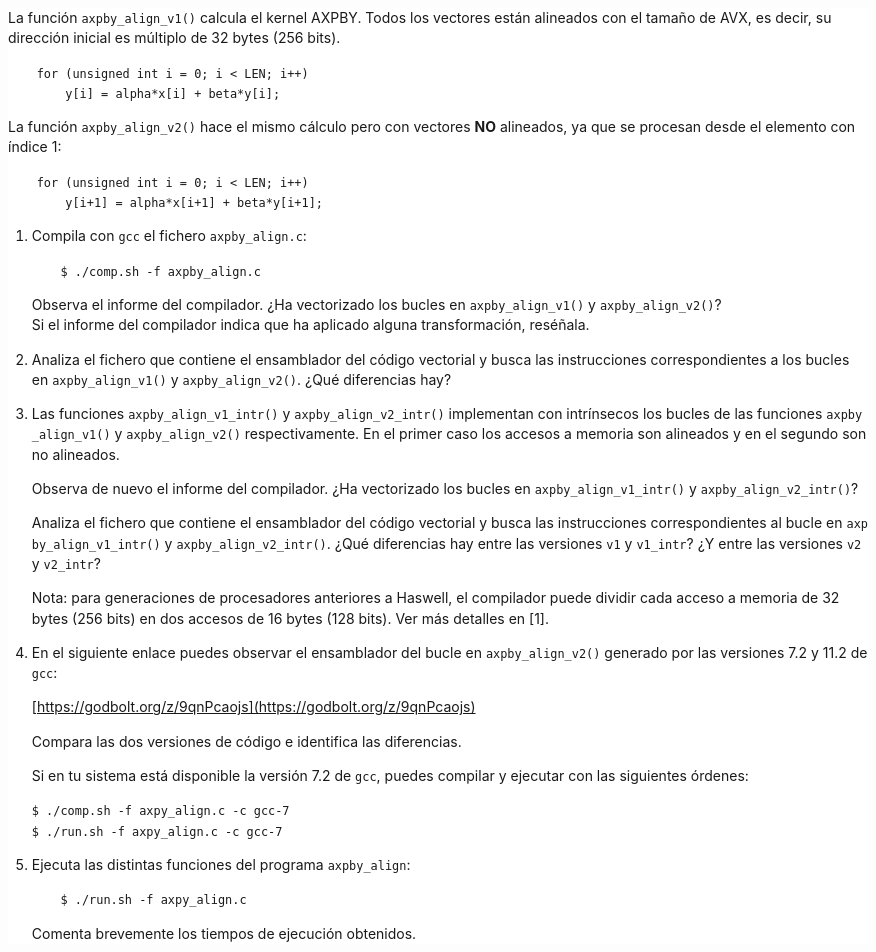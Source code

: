 La función `axpby_align_v1()` calcula el kernel AXPBY.
Todos los vectores están alineados con el tamaño de AVX,
es decir, su dirección inicial es múltiplo de 32 bytes (256 bits).

        for (unsigned int i = 0; i < LEN; i++)
            y[i] = alpha*x[i] + beta*y[i];

La función `axpby_align_v2()` hace el mismo cálculo pero con vectores **NO**
alineados, ya que se procesan desde el elemento con índice 1:

        for (unsigned int i = 0; i < LEN; i++)
            y[i+1] = alpha*x[i+1] + beta*y[i+1];

1.  Compila con `gcc` el fichero `axpby_align.c`:

            $ ./comp.sh -f axpby_align.c

    Observa el informe del compilador.
    ¿Ha vectorizado los bucles en `axpby_align_v1()` y `axpby_align_v2()`?  
    Si el informe del compilador indica que ha aplicado alguna transformación, reséñala.

2.  Analiza el fichero que contiene el ensamblador del código vectorial y
    busca las instrucciones correspondientes a los bucles
    en `axpby_align_v1()` y `axpby_align_v2()`. ¿Qué diferencias hay?

3.  Las funciones `axpby_align_v1_intr()` y `axpby_align_v2_intr()` implementan
    con intrínsecos los bucles de las funciones `axpby_align_v1()` y
    `axpby_align_v2()` respectivamente. En el primer caso los
    accesos a memoria son alineados y en el segundo son no alineados.

    Observa de nuevo el informe del compilador.
    ¿Ha vectorizado los bucles en `axpby_align_v1_intr()` y `axpby_align_v2_intr()`?
    
    Analiza el fichero que contiene el ensamblador del código vectorial y
    busca las instrucciones correspondientes al bucle en `axpby_align_v1_intr()` y `axpby_align_v2_intr()`.
    ¿Qué diferencias hay entre las versiones `v1` y `v1_intr`? ¿Y entre las versiones `v2` y `v2_intr`?

    Nota: para generaciones de procesadores anteriores a Haswell,
    el compilador puede dividir cada acceso a memoria de 32 bytes (256 bits)
    en dos accesos de 16 bytes (128 bits). Ver más detalles en [1].

4.  En el siguiente enlace puedes observar el ensamblador del bucle en `axpby_align_v2()` generado por las versiones 7.2 y 11.2 de `gcc`:
    
    [https://godbolt.org/z/9qnPcaojs](https://godbolt.org/z/9qnPcaojs)    

    Compara las dos versiones de código e identifica las diferencias.

    Si en tu sistema está disponible la versión 7.2 de `gcc`, puedes compilar y ejecutar con las siguientes órdenes:
    
        $ ./comp.sh -f axpy_align.c -c gcc-7
        $ ./run.sh -f axpy_align.c -c gcc-7

5.  Ejecuta las distintas funciones del programa `axpby_align`:

            $ ./run.sh -f axpy_align.c

    Comenta brevemente los tiempos de ejecución obtenidos.
    

[r1]: https://stackoverflow.com/questions/52626726/why-doesnt-gcc-resolve-mm256-loadu-pd-as-single-vmovupd